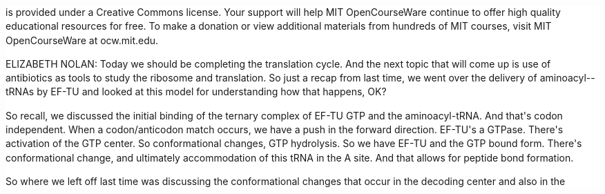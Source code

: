   <span m='1520'>is</span> <span m='1640'>provided</span> <span m='2120'>under</span>
  <span m='2360'>a</span> <span m='2420'>Creative</span> <span m='2810'>Commons</span>
  <span m='3230'>license.</span> <span m='4380'>Your</span> <span m='4490'>support</span>
  <span m='5030'>will</span> <span m='5180'>help</span> <span m='5420'>MIT</span>
  <span m='5870'>OpenCourseWare</span> <span m='6670'>continue</span> <span m='7190'>to</span>
  <span m='7310'>offer</span> <span m='7700'>high</span> <span m='7940'>quality</span>
  <span m='8420'>educational</span> <span m='9050'>resources</span> <span m='9650'>for</span>
  <span m='9830'>free.</span> <span m='11010'>To</span> <span m='11060'>make</span>
  <span m='11270'>a</span> <span m='11300'>donation</span> <span m='12080'>or</span>
  <span m='12230'>view</span> <span m='12740'>additional</span> <span m='13130'>materials</span>
  <span m='13670'>from</span> <span m='13820'>hundreds</span> <span m='14270'>of</span>
  <span m='14360'>MIT</span> <span m='14780'>courses,</span> <span m='15870'>visit</span>
  <span m='16129'>MIT OpenCourseWare at ocw.mit.edu.</span> </p><p><span m='25100'>ELIZABETH
  NOLAN:</span> <span m='25580'>Today</span> <span m='26590'>we</span> <span m='26710'>should</span>
  <span m='26950'>be</span> <span m='27160'>completing</span> <span m='28060'>the</span>
  <span m='28180'>translation</span> <span m='28870'>cycle.</span> <span m='30230'>And</span>
  <span m='30370'>the</span> <span m='30460'>next</span> <span m='30790'>topic</span>
  <span m='31300'>that</span> <span m='31480'>will</span> <span m='31630'>come</span>
  <span m='31930'>up</span> <span m='32140'>is</span> <span m='32470'>use</span> <span
  m='32770'>of</span> <span m='32890'>antibiotics</span> <span m='33790'>as</span>
  <span m='33970'>tools</span> <span m='34540'>to</span> <span m='34690'>study</span>
  <span m='35050'>the</span> <span m='35170'>ribosome</span> <span m='36250'>and</span>
  <span m='36400'>translation.</span> <span m='38020'>So</span> <span m='38410'>just</span>
  <span m='38700'>a</span> <span m='38770'>recap</span> <span m='39250'>from</span>
  <span m='39490'>last</span> <span m='39790'>time,</span> <span m='40390'>we</span>
  <span m='40630'>went</span> <span m='40870'>over</span> <span m='41260'>the</span>
  <span m='41380'>delivery</span> <span m='42220'>of</span> <span m='42400'>aminoacyl--tRNAs</span>
  <span m='43870'>by</span> <span m='44150'>EF-TU</span> <span m='45660'>and</span>
  <span m='46150'>looked</span> <span m='46420'>at</span> <span m='46855'>this</span>
  <span m='47200'>model</span> <span m='47830'>for</span> <span m='48010'>understanding</span>
  <span m='49300'>how</span> <span m='49510'>that</span> <span m='49780'>happens,</span>
  <span m='50720'>OK?</span> </p><p><span m='50950'>So</span> <span m='51160'>recall,</span>
  <span m='51610'>we</span> <span m='51760'>discussed</span> <span m='54160'>the</span>
  <span m='54280'>initial</span> <span m='54610'>binding</span> <span m='55090'>of</span>
  <span m='55180'>the</span> <span m='55300'>ternary</span> <span m='55750'>complex</span>
  <span m='56080'>of</span> <span m='56410'>EF-TU</span> <span m='57760'>GTP</span>
  <span m='58450'>and</span> <span m='58570'>the</span> <span m='58690'>aminoacyl-tRNA.</span>
  <span m='60610'>And</span> <span m='60730'>that's</span> <span m='61000'>codon</span>
  <span m='61300'>independent.</span> <span m='62740'>When</span> <span m='62920'>a</span>
  <span m='66040'>codon/anticodon</span> <span m='67660'>match</span> <span m='68020'>occurs,</span>
  <span m='69010'>we</span> <span m='69160'>have</span> <span m='69790'>a</span> <span
  m='69850'>push</span> <span m='70120'>in</span> <span m='70210'>the</span> <span
  m='70300'>forward</span> <span m='70720'>direction.</span> <span m='71850'>EF-TU's</span>
  <span m='72490'>a</span> <span m='72550'>GTPase.</span> <span m='73870'>There's</span>
  <span m='74110'>activation</span> <span m='74770'>of</span> <span m='74860'>the</span>
  <span m='74950'>GTP</span> <span m='75640'>center.</span> <span m='76000'>So</span>
  <span m='76180'>conformational</span> <span m='76870'>changes,</span> <span m='77950'>GTP</span>
  <span m='78520'>hydrolysis.</span> <span m='80020'>So</span> <span m='80200'>we</span>
  <span m='80320'>have</span> <span m='80550'>EF-TU</span> <span m='81280'>and</span>
  <span m='81370'>the</span> <span m='81490'>GTP</span> <span m='82060'>bound</span>
  <span m='82360'>form.</span> <span m='82970'>There's</span> <span m='83200'>conformational</span>
  <span m='83950'>change,</span> <span m='84460'>and</span> <span m='84640'>ultimately</span>
  <span m='85270'>accommodation</span> <span m='86590'>of</span> <span m='86710'>this</span>
  <span m='86890'>tRNA</span> <span m='87760'>in</span> <span m='87930'>the A</span>
  <span m='88230'>site.</span> <span m='89220'>And</span> <span m='89290'>that</span>
  <span m='89470'>allows</span> <span m='89800'>for</span> <span m='90580'>peptide</span>
  <span m='90970'>bond</span> <span m='91180'>formation.</span> </p><p><span m='92320'>So</span>
  <span m='93370'>where</span> <span m='93520'>we</span> <span m='93670'>left</span>
  <span m='93970'>off</span> <span m='94540'>last</span> <span m='94870'>time</span>
  <span m='95500'>was</span> <span m='95890'>discussing</span> <span m='96460'>the</span>
  <span m='96550'>conformational</span> <span m='97360'>changes</span> <span m='97960'>that</span>
  <span m='98230'>occur</span> <span m='98860'>in</span> <span m='98980'>the</span>
  <span m='99100'>decoding</span> <span m='99580'>center</span> <span m='100420'>and</span>
  <span m='100540'>also</span> <span m='101050'>in</span> <span m='101170'>the</span>
